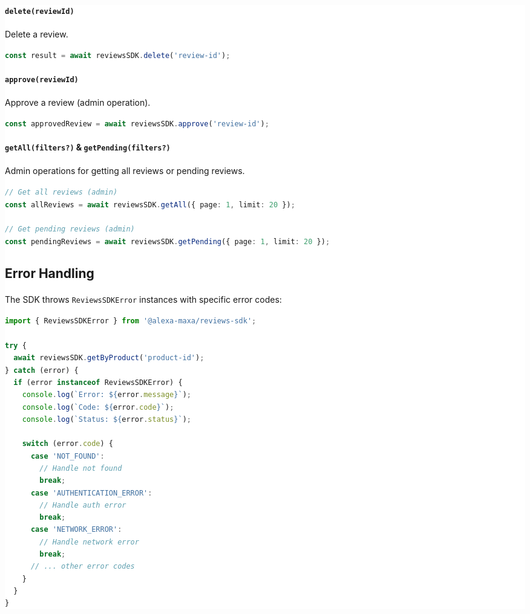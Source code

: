#### `delete(reviewId)`

Delete a review.

```typescript
const result = await reviewsSDK.delete('review-id');
```

#### `approve(reviewId)`

Approve a review (admin operation).

```typescript
const approvedReview = await reviewsSDK.approve('review-id');
```

#### `getAll(filters?)` & `getPending(filters?)`

Admin operations for getting all reviews or pending reviews.

```typescript
// Get all reviews (admin)
const allReviews = await reviewsSDK.getAll({ page: 1, limit: 20 });

// Get pending reviews (admin)
const pendingReviews = await reviewsSDK.getPending({ page: 1, limit: 20 });
```

## Error Handling

The SDK throws `ReviewsSDKError` instances with specific error codes:

```typescript
import { ReviewsSDKError } from '@alexa-maxa/reviews-sdk';

try {
  await reviewsSDK.getByProduct('product-id');
} catch (error) {
  if (error instanceof ReviewsSDKError) {
    console.log(`Error: ${error.message}`);
    console.log(`Code: ${error.code}`);
    console.log(`Status: ${error.status}`);
    
    switch (error.code) {
      case 'NOT_FOUND':
        // Handle not found
        break;
      case 'AUTHENTICATION_ERROR':
        // Handle auth error
        break;
      case 'NETWORK_ERROR':
        // Handle network error
        break;
      // ... other error codes
    }
  }
}
```
